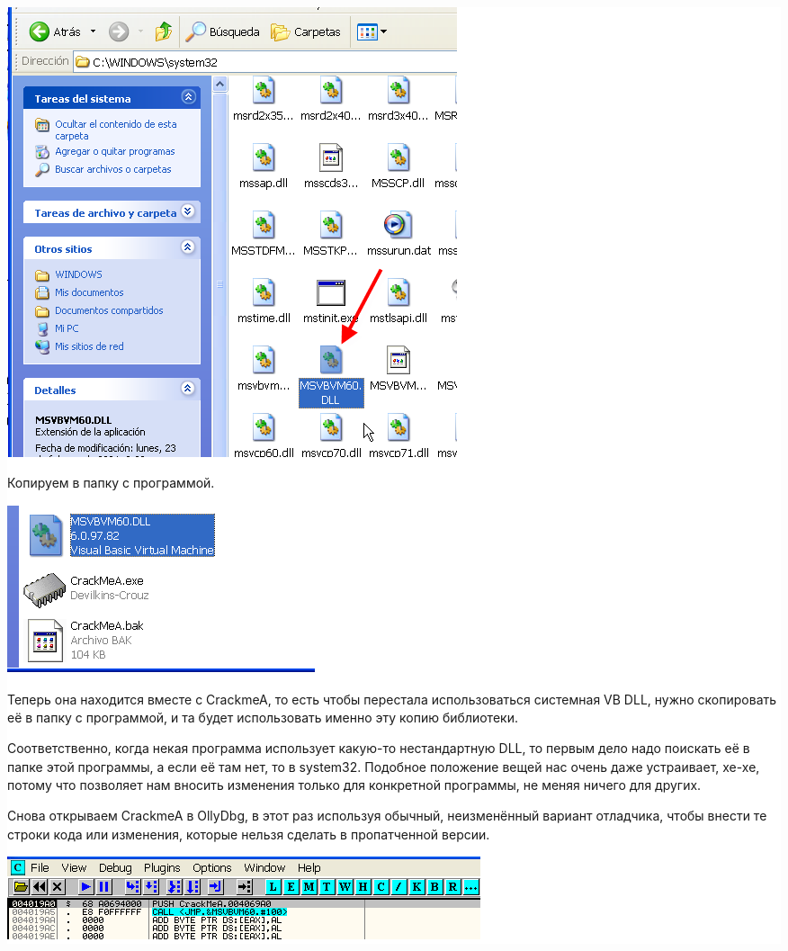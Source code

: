 ![](.gitbook/img/28/33.png)

Копируем в папку с программой.

![](.gitbook/img/28/34.png)

Теперь она находится вместе с CrackmeA, то есть чтобы перестала использоваться системная VB DLL, нужно скопировать её в папку с программой, и та будет использовать именно эту копию библиотеки.

Соответственно, когда некая программа использует какую-то нестандартную DLL, то первым дело надо поискать её в папке этой программы, а если её там нет, то в system32. Подобное положение вещей нас очень даже устраивает, хе-хе, потому что позволяет нам вносить изменения только для конкретной программы, не меняя ничего для других.

Снова открываем CrackmeA в OllyDbg, в этот раз используя обычный, неизменённый вариант отладчика, чтобы внести те строки кода или изменения, которые нельзя сделать в пропатченной версии.

![](.gitbook/img/28/35.png)
